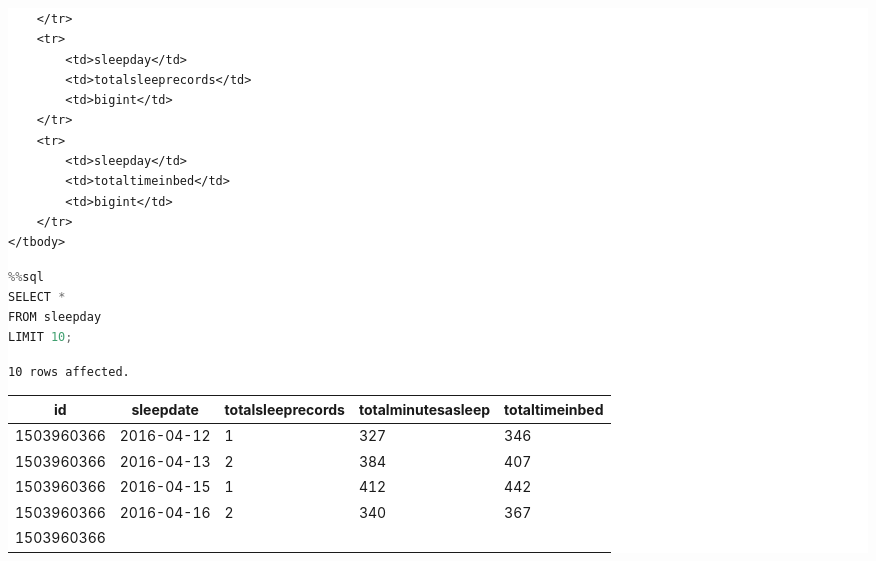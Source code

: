         </tr>
        <tr>
            <td>sleepday</td>
            <td>totalsleeprecords</td>
            <td>bigint</td>
        </tr>
        <tr>
            <td>sleepday</td>
            <td>totaltimeinbed</td>
            <td>bigint</td>
        </tr>
    </tbody>
</table>


```python
%%sql
SELECT *
FROM sleepday
LIMIT 10;
```

    10 rows affected.



<table>
    <thead>
        <tr>
            <th>id</th>
            <th>sleepdate</th>
            <th>totalsleeprecords</th>
            <th>totalminutesasleep</th>
            <th>totaltimeinbed</th>
        </tr>
    </thead>
    <tbody>
        <tr>
            <td>1503960366</td>
            <td>2016-04-12</td>
            <td>1</td>
            <td>327</td>
            <td>346</td>
        </tr>
        <tr>
            <td>1503960366</td>
            <td>2016-04-13</td>
            <td>2</td>
            <td>384</td>
            <td>407</td>
        </tr>
        <tr>
            <td>1503960366</td>
            <td>2016-04-15</td>
            <td>1</td>
            <td>412</td>
            <td>442</td>
        </tr>
        <tr>
            <td>1503960366</td>
            <td>2016-04-16</td>
            <td>2</td>
            <td>340</td>
            <td>367</td>
        </tr>
        <tr>
            <td>1503960366</td>